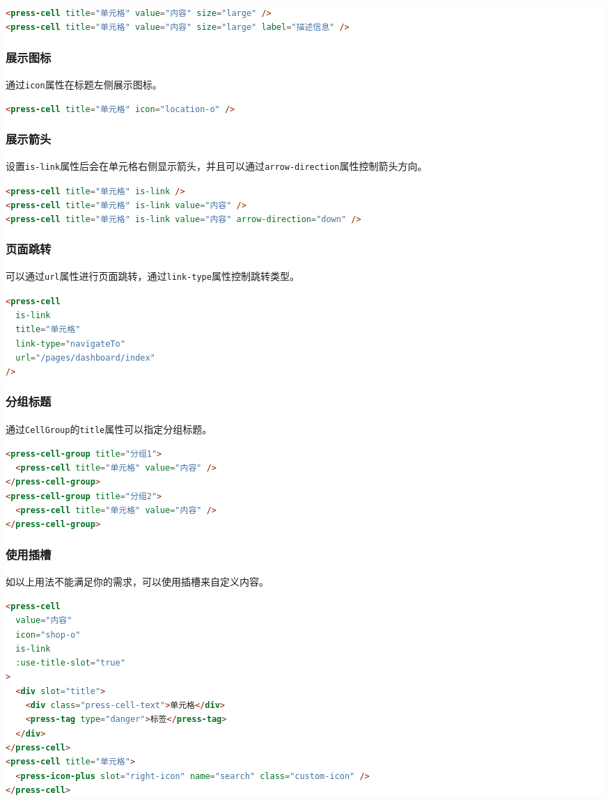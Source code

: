 ```html
<press-cell title="单元格" value="内容" size="large" />
<press-cell title="单元格" value="内容" size="large" label="描述信息" />
```

### 展示图标

通过`icon`属性在标题左侧展示图标。

```html
<press-cell title="单元格" icon="location-o" />
```

### 展示箭头

设置`is-link`属性后会在单元格右侧显示箭头，并且可以通过`arrow-direction`属性控制箭头方向。

```html
<press-cell title="单元格" is-link />
<press-cell title="单元格" is-link value="内容" />
<press-cell title="单元格" is-link value="内容" arrow-direction="down" />
```

### 页面跳转

可以通过`url`属性进行页面跳转，通过`link-type`属性控制跳转类型。

```html
<press-cell
  is-link
  title="单元格"
  link-type="navigateTo"
  url="/pages/dashboard/index"
/>
```

### 分组标题

通过`CellGroup`的`title`属性可以指定分组标题。

```html
<press-cell-group title="分组1">
  <press-cell title="单元格" value="内容" />
</press-cell-group>
<press-cell-group title="分组2">
  <press-cell title="单元格" value="内容" />
</press-cell-group>
```

### 使用插槽

如以上用法不能满足你的需求，可以使用插槽来自定义内容。

```html
<press-cell 
  value="内容" 
  icon="shop-o"
  is-link
  :use-title-slot="true"
>
  <div slot="title">
    <div class="press-cell-text">单元格</div>
    <press-tag type="danger">标签</press-tag>
  </div>
</press-cell>
<press-cell title="单元格">
  <press-icon-plus slot="right-icon" name="search" class="custom-icon" />
</press-cell>
```
